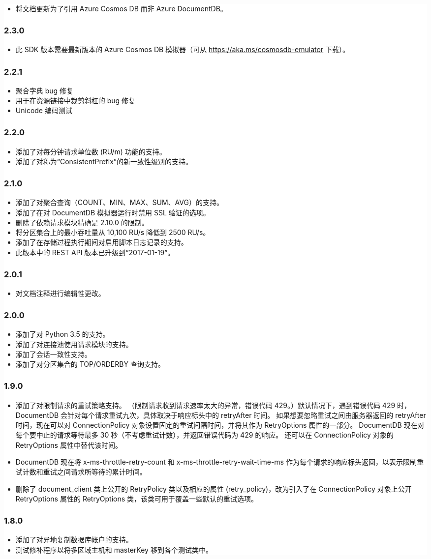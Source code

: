 * 将文档更新为了引用 Azure Cosmos DB 而非 Azure DocumentDB。

### <a name="230"></a>2.3.0

* 此 SDK 版本需要最新版本的 Azure Cosmos DB 模拟器（可从 https://aka.ms/cosmosdb-emulator 下载）。

### <a name="221"></a>2.2.1

* 聚合字典 bug 修复
* 用于在资源链接中裁剪斜杠的 bug 修复
* Unicode 编码测试

### <a name="220"></a>2.2.0

* 添加了对每分钟请求单位数 (RU/m) 功能的支持。
* 添加了对称为“ConsistentPrefix”的新一致性级别的支持。

### <a name="210"></a>2.1.0

* 添加了对聚合查询（COUNT、MIN、MAX、SUM、AVG）的支持。
* 添加了在对 DocumentDB 模拟器运行时禁用 SSL 验证的选项。
* 删除了依赖请求模块精确是 2.10.0 的限制。
* 将分区集合上的最小吞吐量从 10,100 RU/s 降低到 2500 RU/s。
* 添加了在存储过程执行期间对启用脚本日志记录的支持。
* 此版本中的 REST API 版本已升级到“2017-01-19”。

### <a name="201"></a>2.0.1

* 对文档注释进行编辑性更改。

### <a name="200"></a>2.0.0

* 添加了对 Python 3.5 的支持。
* 添加了对连接池使用请求模块的支持。
* 添加了会话一致性支持。
* 添加了对分区集合的 TOP/ORDERBY 查询支持。

### <a name="190"></a>1.9.0

* 添加了对限制请求的重试策略支持。 （限制请求收到请求速率太大的异常，错误代码 429。）默认情况下，遇到错误代码 429 时，DocumentDB 会针对每个请求重试九次，具体取决于响应标头中的 retryAfter 时间。
  如果想要忽略重试之间由服务器返回的 retryAfter 时间，现在可以对 ConnectionPolicy 对象设置固定的重试间隔时间，并将其作为 RetryOptions 属性的一部分。
  DocumentDB 现在对每个要中止的请求等待最多 30 秒（不考虑重试计数），并返回错误代码为 429 的响应。
  还可以在 ConnectionPolicy 对象的 RetryOptions 属性中替代该时间。

* DocumentDB 现在将 x-ms-throttle-retry-count 和 x-ms-throttle-retry-wait-time-ms 作为每个请求的响应标头返回，以表示限制重试计数和重试之间请求所等待的累计时间。

* 删除了 document_client 类上公开的 RetryPolicy 类以及相应的属性 (retry_policy)，改为引入了在 ConnectionPolicy 对象上公开 RetryOptions 属性的 RetryOptions 类，该类可用于覆盖一些默认的重试选项。

### <a name="180"></a>1.8.0

* 添加了对异地复制数据库帐户的支持。
* 测试修补程序以将多区域主机和 masterKey 移到各个测试类中。
